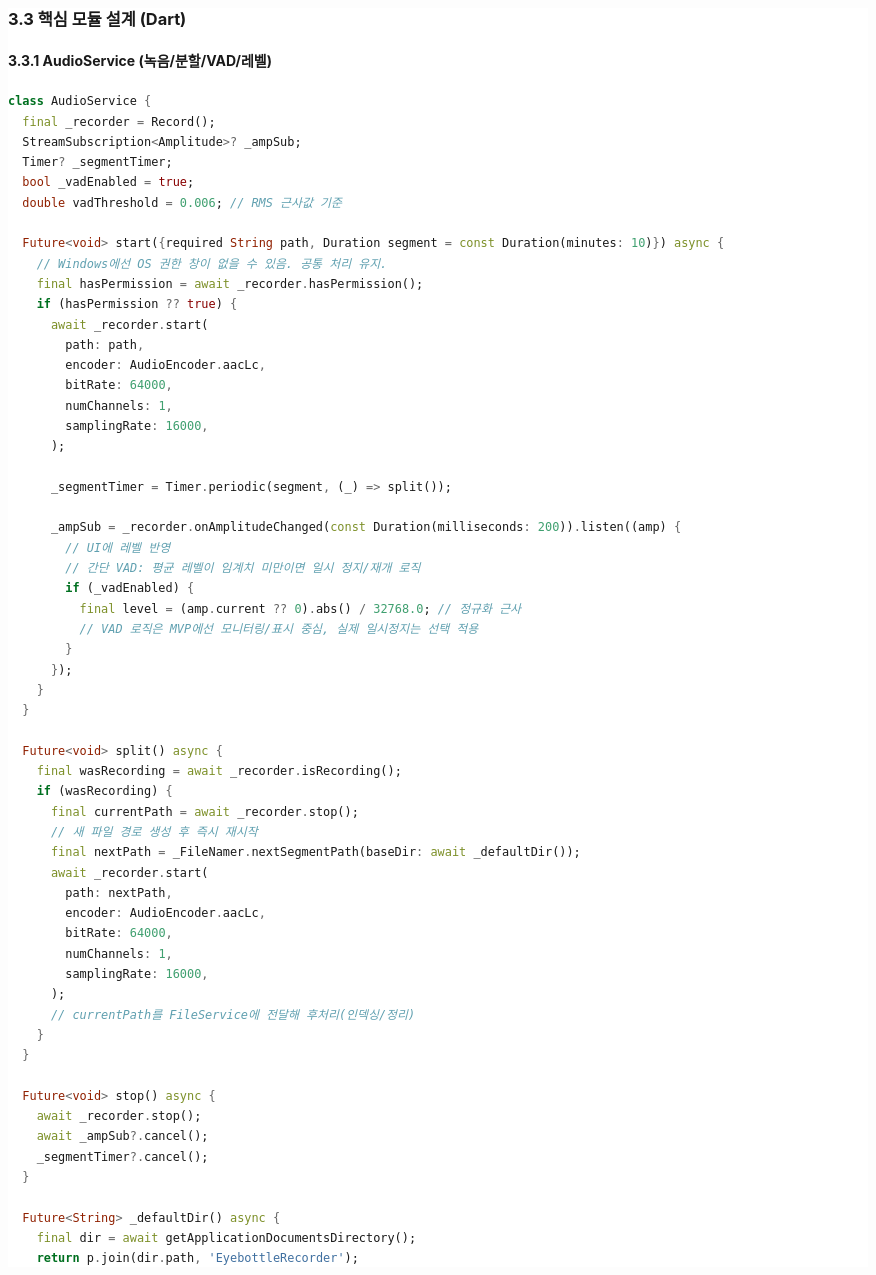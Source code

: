### 3.3 핵심 모듈 설계 (Dart)

#### 3.3.1 AudioService (녹음/분할/VAD/레벨)
```dart
class AudioService {
  final _recorder = Record();
  StreamSubscription<Amplitude>? _ampSub;
  Timer? _segmentTimer;
  bool _vadEnabled = true;
  double vadThreshold = 0.006; // RMS 근사값 기준

  Future<void> start({required String path, Duration segment = const Duration(minutes: 10)}) async {
    // Windows에선 OS 권한 창이 없을 수 있음. 공통 처리 유지.
    final hasPermission = await _recorder.hasPermission();
    if (hasPermission ?? true) {
      await _recorder.start(
        path: path,
        encoder: AudioEncoder.aacLc,
        bitRate: 64000,
        numChannels: 1,
        samplingRate: 16000,
      );

      _segmentTimer = Timer.periodic(segment, (_) => split());

      _ampSub = _recorder.onAmplitudeChanged(const Duration(milliseconds: 200)).listen((amp) {
        // UI에 레벨 반영
        // 간단 VAD: 평균 레벨이 임계치 미만이면 일시 정지/재개 로직
        if (_vadEnabled) {
          final level = (amp.current ?? 0).abs() / 32768.0; // 정규화 근사
          // VAD 로직은 MVP에선 모니터링/표시 중심, 실제 일시정지는 선택 적용
        }
      });
    }
  }

  Future<void> split() async {
    final wasRecording = await _recorder.isRecording();
    if (wasRecording) {
      final currentPath = await _recorder.stop();
      // 새 파일 경로 생성 후 즉시 재시작
      final nextPath = _FileNamer.nextSegmentPath(baseDir: await _defaultDir());
      await _recorder.start(
        path: nextPath,
        encoder: AudioEncoder.aacLc,
        bitRate: 64000,
        numChannels: 1,
        samplingRate: 16000,
      );
      // currentPath를 FileService에 전달해 후처리(인덱싱/정리)
    }
  }

  Future<void> stop() async {
    await _recorder.stop();
    await _ampSub?.cancel();
    _segmentTimer?.cancel();
  }

  Future<String> _defaultDir() async {
    final dir = await getApplicationDocumentsDirectory();
    return p.join(dir.path, 'EyebottleRecorder');
```